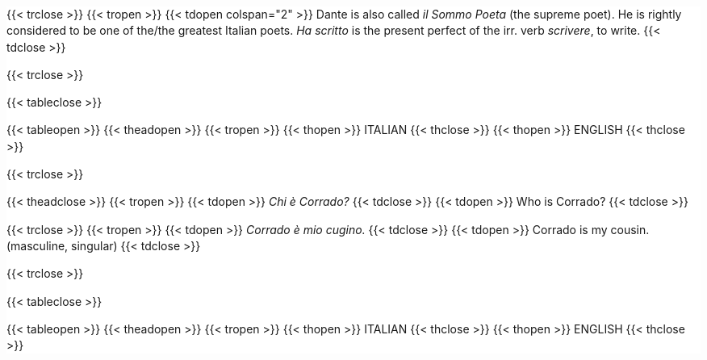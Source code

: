 {{< trclose >}}
{{< tropen >}}
{{< tdopen colspan="2" >}}
Dante is also called _il Sommo Poeta_ (the supreme poet). He is rightly considered to be one of the/the greatest Italian poets. _Ha scritto_ is the present perfect of the irr. verb _scrivere_, to write.
{{< tdclose >}}

{{< trclose >}}

{{< tableclose >}}

{{< tableopen >}}
{{< theadopen >}}
{{< tropen >}}
{{< thopen >}}
ITALIAN
{{< thclose >}}
{{< thopen >}}
ENGLISH
{{< thclose >}}

{{< trclose >}}

{{< theadclose >}}
{{< tropen >}}
{{< tdopen >}}
_Chi è Corrado?_
{{< tdclose >}}
{{< tdopen >}}
Who is Corrado?
{{< tdclose >}}

{{< trclose >}}
{{< tropen >}}
{{< tdopen >}}
_Corrado è mio cugino._
{{< tdclose >}}
{{< tdopen >}}
Corrado is my cousin. (masculine, singular)
{{< tdclose >}}

{{< trclose >}}

{{< tableclose >}}

{{< tableopen >}}
{{< theadopen >}}
{{< tropen >}}
{{< thopen >}}
ITALIAN
{{< thclose >}}
{{< thopen >}}
ENGLISH
{{< thclose >}}
